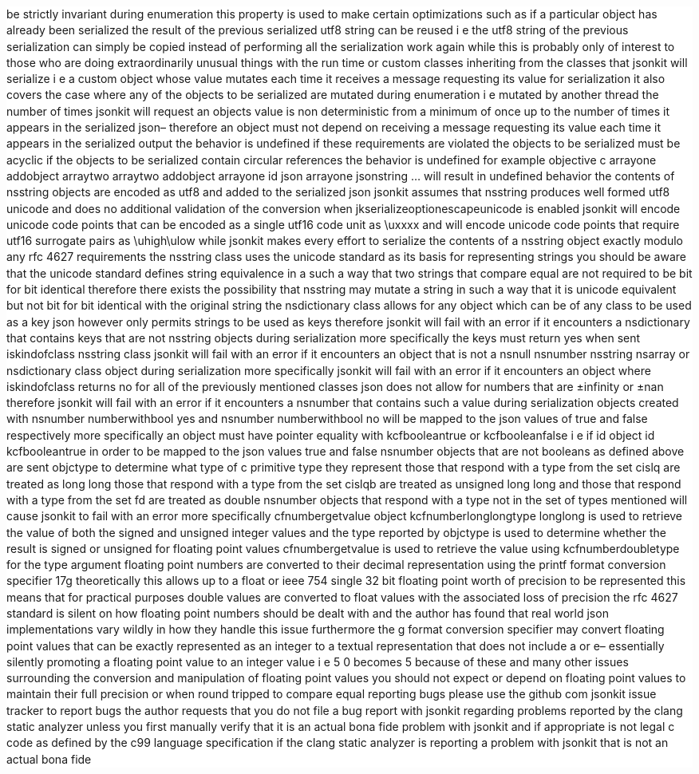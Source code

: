 be strictly invariant during enumeration this property is used to make certain optimizations such as if a particular object has already been serialized the result of the previous serialized utf8 string can be reused i e the utf8 string of the previous serialization can simply be copied instead of performing all the serialization work again while this is probably only of interest to those who are doing extraordinarily unusual things with the run time or custom classes inheriting from the classes that jsonkit will serialize i e a custom object whose value mutates each time it receives a message requesting its value for serialization it also covers the case where any of the objects to be serialized are mutated during enumeration i e mutated by another thread the number of times jsonkit will request an objects value is non deterministic from a minimum of once up to the number of times it appears in the serialized json– therefore an object must not depend on receiving a message requesting its value each time it appears in the serialized output the behavior is undefined if these requirements are violated the objects to be serialized must be acyclic if the objects to be serialized contain circular references the behavior is undefined for example objective c arrayone addobject arraytwo arraytwo addobject arrayone id json arrayone jsonstring … will result in undefined behavior the contents of nsstring objects are encoded as utf8 and added to the serialized json jsonkit assumes that nsstring produces well formed utf8 unicode and does no additional validation of the conversion when jkserializeoptionescapeunicode is enabled jsonkit will encode unicode code points that can be encoded as a single utf16 code unit as \uxxxx and will encode unicode code points that require utf16 surrogate pairs as \uhigh\ulow while jsonkit makes every effort to serialize the contents of a nsstring object exactly modulo any rfc 4627 requirements the nsstring class uses the unicode standard as its basis for representing strings you should be aware that the unicode standard defines string equivalence in a such a way that two strings that compare equal are not required to be bit for bit identical therefore there exists the possibility that nsstring may mutate a string in such a way that it is unicode equivalent but not bit for bit identical with the original string the nsdictionary class allows for any object which can be of any class to be used as a key json however only permits strings to be used as keys therefore jsonkit will fail with an error if it encounters a nsdictionary that contains keys that are not nsstring objects during serialization more specifically the keys must return yes when sent iskindofclass nsstring class jsonkit will fail with an error if it encounters an object that is not a nsnull nsnumber nsstring nsarray or nsdictionary class object during serialization more specifically jsonkit will fail with an error if it encounters an object where iskindofclass returns no for all of the previously mentioned classes json does not allow for numbers that are ±infinity or ±nan therefore jsonkit will fail with an error if it encounters a nsnumber that contains such a value during serialization objects created with nsnumber numberwithbool yes and nsnumber numberwithbool no will be mapped to the json values of true and false respectively more specifically an object must have pointer equality with kcfbooleantrue or kcfbooleanfalse i e if id object id kcfbooleantrue in order to be mapped to the json values true and false nsnumber objects that are not booleans as defined above are sent objctype to determine what type of c primitive type they represent those that respond with a type from the set cislq are treated as long long those that respond with a type from the set cislqb are treated as unsigned long long and those that respond with a type from the set fd are treated as double nsnumber objects that respond with a type not in the set of types mentioned will cause jsonkit to fail with an error more specifically cfnumbergetvalue object kcfnumberlonglongtype longlong is used to retrieve the value of both the signed and unsigned integer values and the type reported by objctype is used to determine whether the result is signed or unsigned for floating point values cfnumbergetvalue is used to retrieve the value using kcfnumberdoubletype for the type argument floating point numbers are converted to their decimal representation using the printf format conversion specifier 17g theoretically this allows up to a float or ieee 754 single 32 bit floating point worth of precision to be represented this means that for practical purposes double values are converted to float values with the associated loss of precision the rfc 4627 standard is silent on how floating point numbers should be dealt with and the author has found that real world json implementations vary wildly in how they handle this issue furthermore the g format conversion specifier may convert floating point values that can be exactly represented as an integer to a textual representation that does not include a or e– essentially silently promoting a floating point value to an integer value i e 5 0 becomes 5 because of these and many other issues surrounding the conversion and manipulation of floating point values you should not expect or depend on floating point values to maintain their full precision or when round tripped to compare equal reporting bugs please use the github com jsonkit issue tracker to report bugs the author requests that you do not file a bug report with jsonkit regarding problems reported by the clang static analyzer unless you first manually verify that it is an actual bona fide problem with jsonkit and if appropriate is not legal c code as defined by the c99 language specification if the clang static analyzer is reporting a problem with jsonkit that is not an actual bona fide